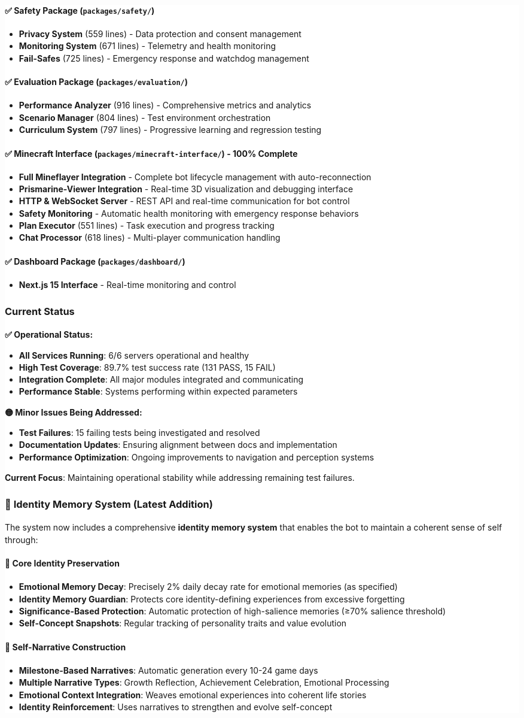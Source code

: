 #### ✅ **Safety Package** (`packages/safety/`)
- **Privacy System** (559 lines) - Data protection and consent management
- **Monitoring System** (671 lines) - Telemetry and health monitoring
- **Fail-Safes** (725 lines) - Emergency response and watchdog management

#### ✅ **Evaluation Package** (`packages/evaluation/`)
- **Performance Analyzer** (916 lines) - Comprehensive metrics and analytics
- **Scenario Manager** (804 lines) - Test environment orchestration
- **Curriculum System** (797 lines) - Progressive learning and regression testing

#### ✅ **Minecraft Interface** (`packages/minecraft-interface/`) - 100% Complete
- **Full Mineflayer Integration** - Complete bot lifecycle management with auto-reconnection
- **Prismarine-Viewer Integration** - Real-time 3D visualization and debugging interface
- **HTTP & WebSocket Server** - REST API and real-time communication for bot control
- **Safety Monitoring** - Automatic health monitoring with emergency response behaviors
- **Plan Executor** (551 lines) - Task execution and progress tracking
- **Chat Processor** (618 lines) - Multi-player communication handling

#### ✅ **Dashboard Package** (`packages/dashboard/`)
- **Next.js 15 Interface** - Real-time monitoring and control

### Current Status

**✅ Operational Status:**
- **All Services Running**: 6/6 servers operational and healthy
- **High Test Coverage**: 89.7% test success rate (131 PASS, 15 FAIL)
- **Integration Complete**: All major modules integrated and communicating
- **Performance Stable**: Systems performing within expected parameters

**🟡 Minor Issues Being Addressed:**
- **Test Failures**: 15 failing tests being investigated and resolved
- **Documentation Updates**: Ensuring alignment between docs and implementation
- **Performance Optimization**: Ongoing improvements to navigation and perception systems

**Current Focus**: Maintaining operational stability while addressing remaining test failures.

### 🧠 **Identity Memory System** (Latest Addition)

The system now includes a comprehensive **identity memory system** that enables the bot to maintain a coherent sense of self through:

#### **🎯 Core Identity Preservation**
- **Emotional Memory Decay**: Precisely 2% daily decay rate for emotional memories (as specified)
- **Identity Memory Guardian**: Protects core identity-defining experiences from excessive forgetting
- **Significance-Based Protection**: Automatic protection of high-salience memories (≥70% salience threshold)
- **Self-Concept Snapshots**: Regular tracking of personality traits and value evolution

#### **📖 Self-Narrative Construction**
- **Milestone-Based Narratives**: Automatic generation every 10-24 game days
- **Multiple Narrative Types**: Growth Reflection, Achievement Celebration, Emotional Processing
- **Emotional Context Integration**: Weaves emotional experiences into coherent life stories
- **Identity Reinforcement**: Uses narratives to strengthen and evolve self-concept
